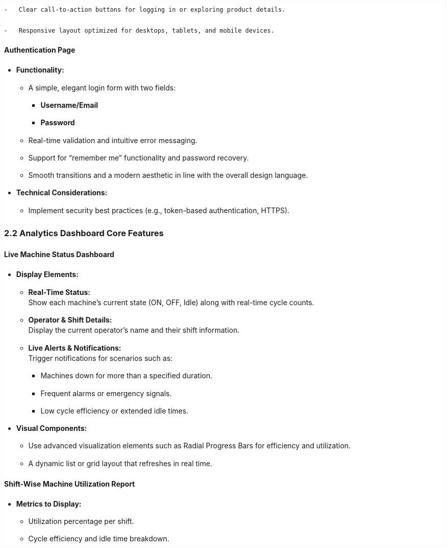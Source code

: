     -   Clear call-to-action buttons for logging in or exploring product details.
        
    -   Responsive layout optimized for desktops, tablets, and mobile devices.
        

#### Authentication Page

-   **Functionality:**
    
    -   A simple, elegant login form with two fields:
        
        -   **Username/Email**
            
        -   **Password**
            
    -   Real-time validation and intuitive error messaging.
        
    -   Support for “remember me” functionality and password recovery.
        
    -   Smooth transitions and a modern aesthetic in line with the overall design language.
        
-   **Technical Considerations:**
    
    -   Implement security best practices (e.g., token-based authentication, HTTPS).
        

### 2.2 Analytics Dashboard Core Features

#### Live Machine Status Dashboard

-   **Display Elements:**
    
    -   **Real-Time Status:**  
        Show each machine’s current state (ON, OFF, Idle) along with real-time cycle counts.
        
    -   **Operator & Shift Details:**  
        Display the current operator’s name and their shift information.
        
    -   **Live Alerts & Notifications:**  
        Trigger notifications for scenarios such as:
        
        -   Machines down for more than a specified duration.
            
        -   Frequent alarms or emergency signals.
            
        -   Low cycle efficiency or extended idle times.
            
-   **Visual Components:**
    
    -   Use advanced visualization elements such as Radial Progress Bars for efficiency and utilization.
        
    -   A dynamic list or grid layout that refreshes in real time.
        

#### Shift-Wise Machine Utilization Report

-   **Metrics to Display:**
    
    -   Utilization percentage per shift.
        
    -   Cycle efficiency and idle time breakdown.
        